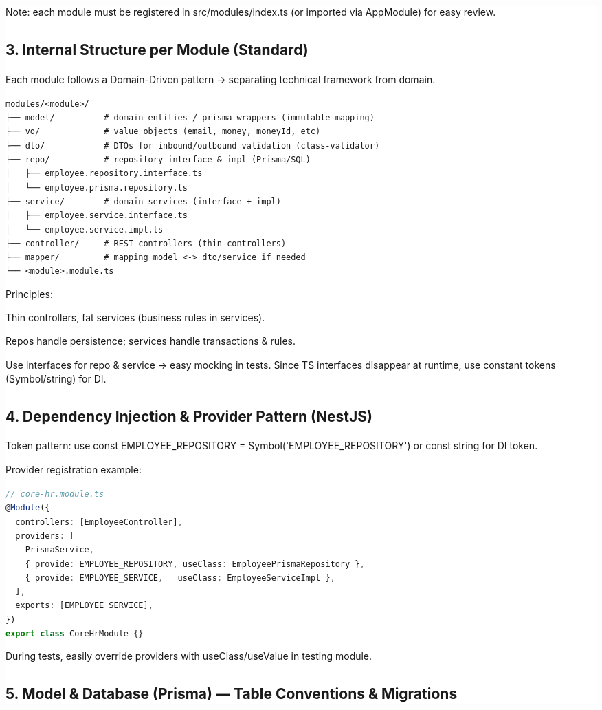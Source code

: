 Note: each module must be registered in src/modules/index.ts (or imported via AppModule) for easy review.

## 3. Internal Structure per Module (Standard)

Each module follows a Domain-Driven pattern → separating technical framework from domain.

```
modules/<module>/
├── model/          # domain entities / prisma wrappers (immutable mapping)
├── vo/             # value objects (email, money, moneyId, etc)
├── dto/            # DTOs for inbound/outbound validation (class-validator)
├── repo/           # repository interface & impl (Prisma/SQL)
│   ├── employee.repository.interface.ts
│   └── employee.prisma.repository.ts
├── service/        # domain services (interface + impl)
│   ├── employee.service.interface.ts
│   └── employee.service.impl.ts
├── controller/     # REST controllers (thin controllers)
├── mapper/         # mapping model <-> dto/service if needed
└── <module>.module.ts
```

Principles:

Thin controllers, fat services (business rules in services).

Repos handle persistence; services handle transactions & rules.

Use interfaces for repo & service → easy mocking in tests. Since TS interfaces disappear at runtime, use constant tokens (Symbol/string) for DI.

## 4. Dependency Injection & Provider Pattern (NestJS)

Token pattern: use const EMPLOYEE_REPOSITORY = Symbol('EMPLOYEE_REPOSITORY') or const string for DI token.

Provider registration example:

```typescript
// core-hr.module.ts
@Module({
  controllers: [EmployeeController],
  providers: [
    PrismaService,
    { provide: EMPLOYEE_REPOSITORY, useClass: EmployeePrismaRepository },
    { provide: EMPLOYEE_SERVICE,   useClass: EmployeeServiceImpl },
  ],
  exports: [EMPLOYEE_SERVICE],
})
export class CoreHrModule {}
```

During tests, easily override providers with useClass/useValue in testing module.

## 5. Model & Database (Prisma) — Table Conventions & Migrations
